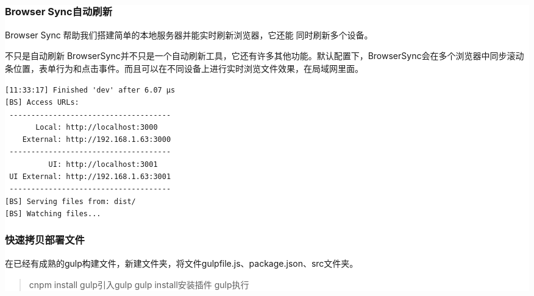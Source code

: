 

### Browser Sync自动刷新

Browser Sync 帮助我们搭建简单的本地服务器并能实时刷新浏览器，它还能 同时刷新多个设备。

不只是自动刷新
BrowserSync并不只是一个自动刷新工具，它还有许多其他功能。默认配置下，BrowserSync会在多个浏览器中同步滚动条位置，表单行为和点击事件。而且可以在不同设备上进行实时浏览文件效果，在局域网里面。

```
[11:33:17] Finished 'dev' after 6.07 μs
[BS] Access URLs:
 -------------------------------------
       Local: http://localhost:3000
    External: http://192.168.1.63:3000
 -------------------------------------
          UI: http://localhost:3001
 UI External: http://192.168.1.63:3001
 -------------------------------------
[BS] Serving files from: dist/
[BS] Watching files...
```

### 快速拷贝部署文件

在已经有成熟的gulp构建文件，新建文件夹，将文件gulpfile.js、package.json、src文件夹。
>cnpm install gulp引入gulp
>gulp install安装插件
>gulp执行